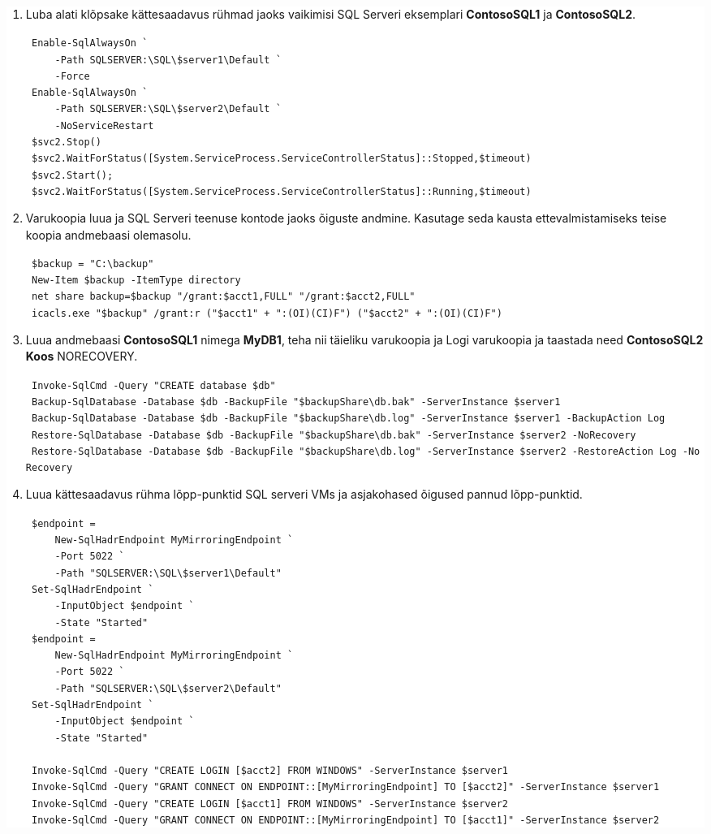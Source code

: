 1. Luba alati klõpsake kättesaadavus rühmad jaoks vaikimisi SQL Serveri eksemplari **ContosoSQL1** ja **ContosoSQL2**.

        Enable-SqlAlwaysOn `
            -Path SQLSERVER:\SQL\$server1\Default `
            -Force
        Enable-SqlAlwaysOn `
            -Path SQLSERVER:\SQL\$server2\Default `
            -NoServiceRestart
        $svc2.Stop()
        $svc2.WaitForStatus([System.ServiceProcess.ServiceControllerStatus]::Stopped,$timeout)
        $svc2.Start();
        $svc2.WaitForStatus([System.ServiceProcess.ServiceControllerStatus]::Running,$timeout)

1. Varukoopia luua ja SQL Serveri teenuse kontode jaoks õiguste andmine. Kasutage seda kausta ettevalmistamiseks teise koopia andmebaasi olemasolu.

        $backup = "C:\backup"
        New-Item $backup -ItemType directory
        net share backup=$backup "/grant:$acct1,FULL" "/grant:$acct2,FULL"
        icacls.exe "$backup" /grant:r ("$acct1" + ":(OI)(CI)F") ("$acct2" + ":(OI)(CI)F")

1. Luua andmebaasi **ContosoSQL1** nimega **MyDB1**, teha nii täieliku varukoopia ja Logi varukoopia ja taastada need **ContosoSQL2** **Koos** NORECOVERY.

        Invoke-SqlCmd -Query "CREATE database $db"
        Backup-SqlDatabase -Database $db -BackupFile "$backupShare\db.bak" -ServerInstance $server1
        Backup-SqlDatabase -Database $db -BackupFile "$backupShare\db.log" -ServerInstance $server1 -BackupAction Log
        Restore-SqlDatabase -Database $db -BackupFile "$backupShare\db.bak" -ServerInstance $server2 -NoRecovery
        Restore-SqlDatabase -Database $db -BackupFile "$backupShare\db.log" -ServerInstance $server2 -RestoreAction Log -NoRecovery

1. Luua kättesaadavus rühma lõpp-punktid SQL serveri VMs ja asjakohased õigused pannud lõpp-punktid.

        $endpoint =
            New-SqlHadrEndpoint MyMirroringEndpoint `
            -Port 5022 `
            -Path "SQLSERVER:\SQL\$server1\Default"
        Set-SqlHadrEndpoint `
            -InputObject $endpoint `
            -State "Started"
        $endpoint =
            New-SqlHadrEndpoint MyMirroringEndpoint `
            -Port 5022 `
            -Path "SQLSERVER:\SQL\$server2\Default"
        Set-SqlHadrEndpoint `
            -InputObject $endpoint `
            -State "Started"

        Invoke-SqlCmd -Query "CREATE LOGIN [$acct2] FROM WINDOWS" -ServerInstance $server1
        Invoke-SqlCmd -Query "GRANT CONNECT ON ENDPOINT::[MyMirroringEndpoint] TO [$acct2]" -ServerInstance $server1
        Invoke-SqlCmd -Query "CREATE LOGIN [$acct1] FROM WINDOWS" -ServerInstance $server2
        Invoke-SqlCmd -Query "GRANT CONNECT ON ENDPOINT::[MyMirroringEndpoint] TO [$acct1]" -ServerInstance $server2
